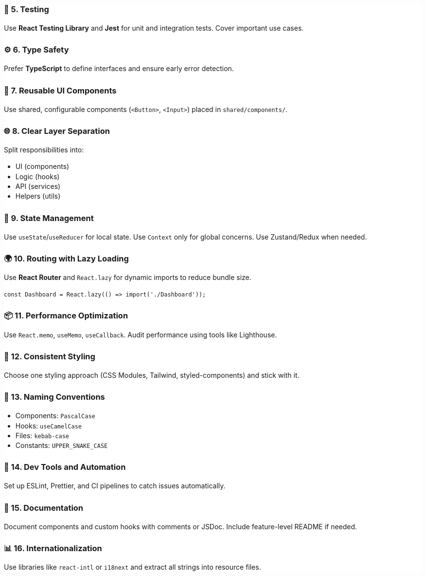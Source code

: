 ### 🧪 5. Testing
Use **React Testing Library** and **Jest** for unit and integration tests. Cover important use cases.

### ⚙️ 6. Type Safety
Prefer **TypeScript** to define interfaces and ensure early error detection.

### 🔗 7. Reusable UI Components
Use shared, configurable components (`<Button>`, `<Input>`) placed in `shared/components/`.

### 🌐 8. Clear Layer Separation
Split responsibilities into:
- UI (components)
- Logic (hooks)
- API (services)
- Helpers (utils)

### 📡 9. State Management
Use `useState`/`useReducer` for local state. Use `Context` only for global concerns. Use Zustand/Redux when needed.

### 🌍 10. Routing with Lazy Loading
Use **React Router** and `React.lazy` for dynamic imports to reduce bundle size.
```tsx
const Dashboard = React.lazy(() => import('./Dashboard'));
```

### 📦 11. Performance Optimization
Use `React.memo`, `useMemo`, `useCallback`. Audit performance using tools like Lighthouse.

### 🎨 12. Consistent Styling
Choose one styling approach (CSS Modules, Tailwind, styled-components) and stick with it.

### 📁 13. Naming Conventions
- Components: `PascalCase`
- Hooks: `useCamelCase`
- Files: `kebab-case`
- Constants: `UPPER_SNAKE_CASE`

### 🧰 14. Dev Tools and Automation
Set up ESLint, Prettier, and CI pipelines to catch issues automatically.

### 🧾 15. Documentation
Document components and custom hooks with comments or JSDoc. Include feature-level README if needed.

### 📊 16. Internationalization
Use libraries like `react-intl` or `i18next` and extract all strings into resource files.
